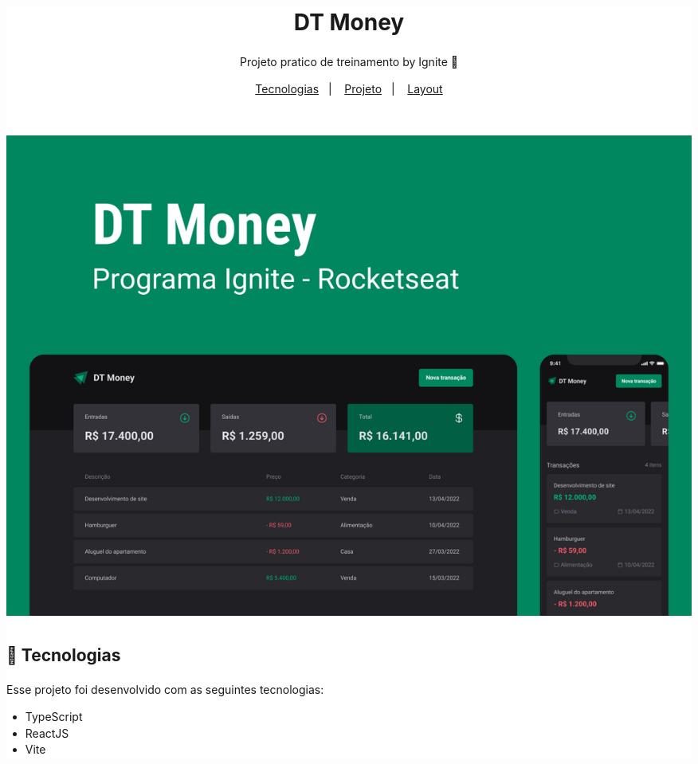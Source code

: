 <h1 align="center">DT Money</h1>

<p align="center">
    Projeto pratico de treinamento by Ignite 💚
</p>

<p align="center">
    <a href="#-tecnologias">Tecnologias</a>&nbsp;&nbsp;&nbsp;|&nbsp;&nbsp;&nbsp;
    <a href="#-projeto">Projeto</a>&nbsp;&nbsp;&nbsp;|&nbsp;&nbsp;&nbsp;
    <a href="#-layout">Layout</a>
</p>

<br>

<p align="center">
    <img alt="preview" src=".github/capa-preview.png" width="100%">
</p>

## 🚀 Tecnologias

Esse projeto foi desenvolvido com as seguintes tecnologias:

- TypeScript
- ReactJS
- Vite
